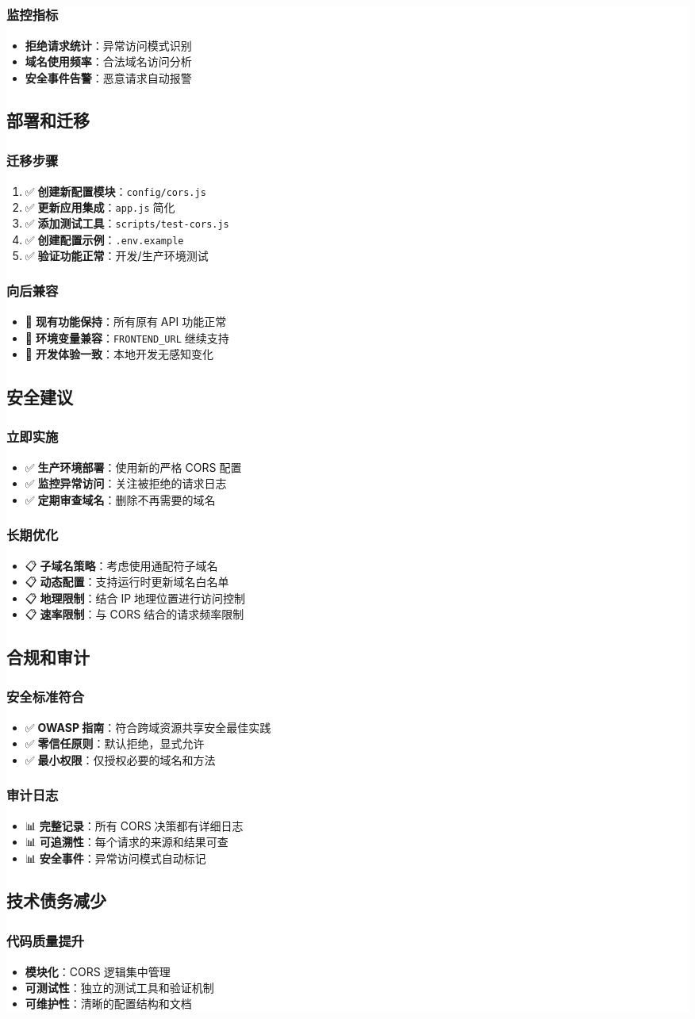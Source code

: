 ### 监控指标
- **拒绝请求统计**：异常访问模式识别
- **域名使用频率**：合法域名访问分析
- **安全事件告警**：恶意请求自动报警

## 部署和迁移

### 迁移步骤
1. ✅ **创建新配置模块**：`config/cors.js`
2. ✅ **更新应用集成**：`app.js` 简化
3. ✅ **添加测试工具**：`scripts/test-cors.js`
4. ✅ **创建配置示例**：`.env.example`
5. ✅ **验证功能正常**：开发/生产环境测试

### 向后兼容
- 🔄 **现有功能保持**：所有原有 API 功能正常
- 🔄 **环境变量兼容**：`FRONTEND_URL` 继续支持
- 🔄 **开发体验一致**：本地开发无感知变化

## 安全建议

### 立即实施
- ✅ **生产环境部署**：使用新的严格 CORS 配置
- ✅ **监控异常访问**：关注被拒绝的请求日志
- ✅ **定期审查域名**：删除不再需要的域名

### 长期优化
- 📋 **子域名策略**：考虑使用通配符子域名
- 📋 **动态配置**：支持运行时更新域名白名单
- 📋 **地理限制**：结合 IP 地理位置进行访问控制
- 📋 **速率限制**：与 CORS 结合的请求频率限制

## 合规和审计

### 安全标准符合
- ✅ **OWASP 指南**：符合跨域资源共享安全最佳实践
- ✅ **零信任原则**：默认拒绝，显式允许
- ✅ **最小权限**：仅授权必要的域名和方法

### 审计日志
- 📊 **完整记录**：所有 CORS 决策都有详细日志
- 📊 **可追溯性**：每个请求的来源和结果可查
- 📊 **安全事件**：异常访问模式自动标记

## 技术债务减少

### 代码质量提升
- **模块化**：CORS 逻辑集中管理
- **可测试性**：独立的测试工具和验证机制
- **可维护性**：清晰的配置结构和文档
